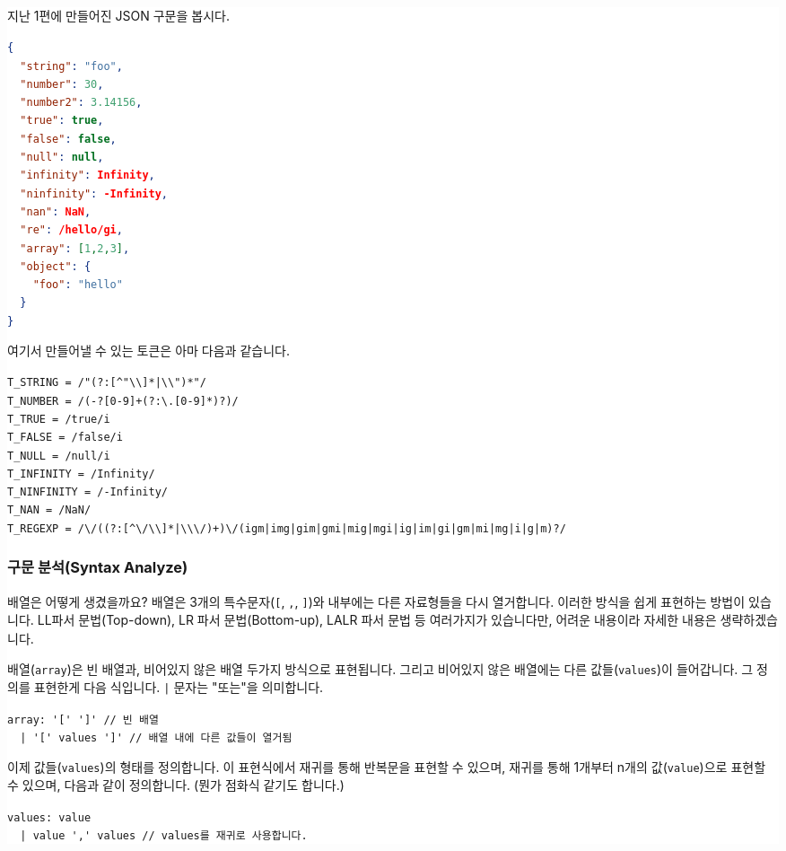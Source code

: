 
지난 1편에 만들어진 JSON 구문을 봅시다.

```json
{
  "string": "foo",
  "number": 30,
  "number2": 3.14156,
  "true": true,
  "false": false,
  "null": null,
  "infinity": Infinity,
  "ninfinity": -Infinity,
  "nan": NaN,
  "re": /hello/gi,
  "array": [1,2,3],
  "object": {
    "foo": "hello"
  }
}
```

여기서 만들어낼 수 있는 토큰은 아마 다음과 같습니다.

```
T_STRING = /"(?:[^"\\]*|\\")*"/
T_NUMBER = /(-?[0-9]+(?:\.[0-9]*)?)/
T_TRUE = /true/i
T_FALSE = /false/i
T_NULL = /null/i
T_INFINITY = /Infinity/
T_NINFINITY = /-Infinity/
T_NAN = /NaN/
T_REGEXP = /\/((?:[^\/\\]*|\\\/)+)\/(igm|img|gim|gmi|mig|mgi|ig|im|gi|gm|mi|mg|i|g|m)?/
```

### 구문 분석(Syntax Analyze)

배열은 어떻게 생겼을까요? 배열은 3개의 특수문자(`[`, `,`, `]`)와 내부에는 다른 자료형들을 다시 열거합니다.
이러한 방식을 쉽게 표현하는 방법이 있습니다. LL파서 문법(Top-down), LR 파서 문법(Bottom-up), LALR 파서 문법 등 여러가지가 있습니다만, 어려운 내용이라 자세한 내용은 생략하겠습니다.

배열(`array`)은 빈 배열과, 비어있지 않은 배열 두가지 방식으로 표현됩니다. 그리고 비어있지 않은 배열에는 다른 값들(`values`)이 들어갑니다. 그 정의를 표현한게 다음 식입니다. `|` 문자는 "또는"을 의미합니다.

```
array: '[' ']' // 빈 배열
  | '[' values ']' // 배열 내에 다른 값들이 열거됨
```

이제 값들(`values`)의 형태를 정의합니다. 이 표현식에서 재귀를 통해 반복문을 표현할 수 있으며, 재귀를 통해 1개부터 n개의 값(`value`)으로 표현할 수 있으며, 다음과 같이 정의합니다. (뭔가 점화식 같기도 합니다.)

```
values: value
  | value ',' values // values를 재귀로 사용합니다.
```
